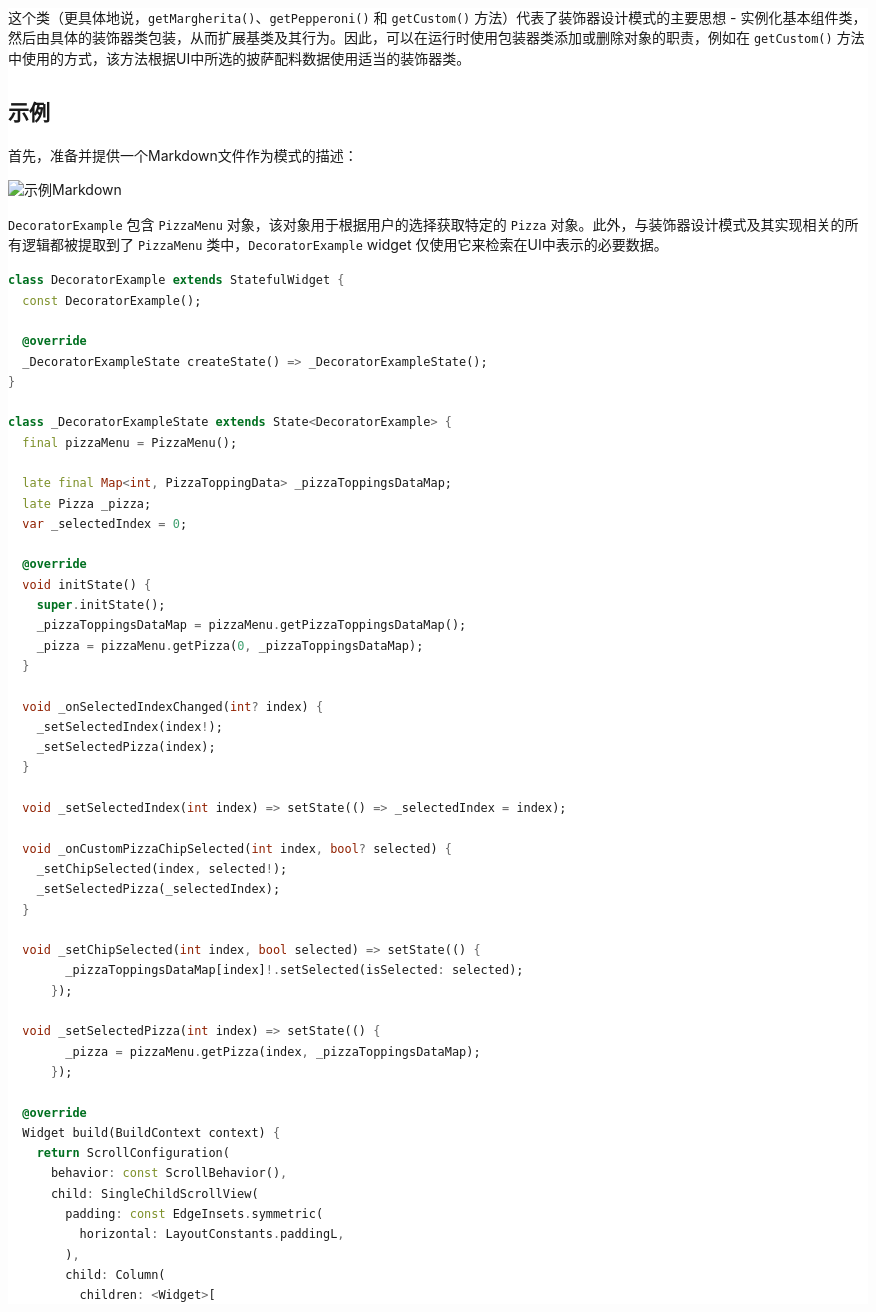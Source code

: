 
这个类（更具体地说，`getMargherita()`、`getPepperoni()` 和 `getCustom()` 方法）代表了装饰器设计模式的主要思想 - 实例化基本组件类，然后由具体的装饰器类包装，从而扩展基类及其行为。因此，可以在运行时使用包装器类添加或删除对象的职责，例如在 `getCustom()` 方法中使用的方式，该方法根据UI中所选的披萨配料数据使用适当的装饰器类。

## 示例

首先，准备并提供一个Markdown文件作为模式的描述：

![示例Markdown](./img/example_markdown.gif)

`DecoratorExample` 包含 `PizzaMenu` 对象，该对象用于根据用户的选择获取特定的 `Pizza` 对象。此外，与装饰器设计模式及其实现相关的所有逻辑都被提取到了 `PizzaMenu` 类中，`DecoratorExample` widget 仅使用它来检索在UI中表示的必要数据。

```dart title="decorator_example.dart"
class DecoratorExample extends StatefulWidget {
  const DecoratorExample();

  @override
  _DecoratorExampleState createState() => _DecoratorExampleState();
}

class _DecoratorExampleState extends State<DecoratorExample> {
  final pizzaMenu = PizzaMenu();

  late final Map<int, PizzaToppingData> _pizzaToppingsDataMap;
  late Pizza _pizza;
  var _selectedIndex = 0;

  @override
  void initState() {
    super.initState();
    _pizzaToppingsDataMap = pizzaMenu.getPizzaToppingsDataMap();
    _pizza = pizzaMenu.getPizza(0, _pizzaToppingsDataMap);
  }

  void _onSelectedIndexChanged(int? index) {
    _setSelectedIndex(index!);
    _setSelectedPizza(index);
  }

  void _setSelectedIndex(int index) => setState(() => _selectedIndex = index);

  void _onCustomPizzaChipSelected(int index, bool? selected) {
    _setChipSelected(index, selected!);
    _setSelectedPizza(_selectedIndex);
  }

  void _setChipSelected(int index, bool selected) => setState(() {
        _pizzaToppingsDataMap[index]!.setSelected(isSelected: selected);
      });

  void _setSelectedPizza(int index) => setState(() {
        _pizza = pizzaMenu.getPizza(index, _pizzaToppingsDataMap);
      });

  @override
  Widget build(BuildContext context) {
    return ScrollConfiguration(
      behavior: const ScrollBehavior(),
      child: SingleChildScrollView(
        padding: const EdgeInsets.symmetric(
          horizontal: LayoutConstants.paddingL,
        ),
        child: Column(
          children: <Widget>[
```